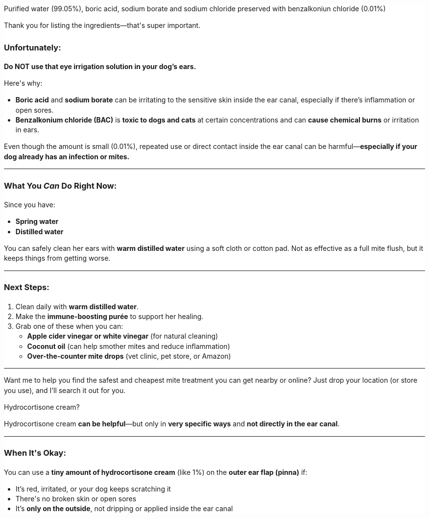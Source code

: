 Purified water (99.05%), boric acid, sodium borate and sodium chloride preserved with benzalkoniun chloride (0.01%)

Thank you for listing the ingredients—that's super important.

### Unfortunately:  
**Do NOT use that eye irrigation solution in your dog’s ears.**

Here's why:

- **Boric acid** and **sodium borate** can be irritating to the sensitive skin inside the ear canal, especially if there’s inflammation or open sores.
- **Benzalkonium chloride (BAC)** is **toxic to dogs and cats** at certain concentrations and can **cause chemical burns** or irritation in ears.

Even though the amount is small (0.01%), repeated use or direct contact inside the ear canal can be harmful—**especially if your dog already has an infection or mites.**

---

### What You *Can* Do Right Now:
Since you have:
- **Spring water**
- **Distilled water**

You can safely clean her ears with **warm distilled water** using a soft cloth or cotton pad. Not as effective as a full mite flush, but it keeps things from getting worse.

---

### Next Steps:
1. Clean daily with **warm distilled water**.
2. Make the **immune-boosting purée** to support her healing.
3. Grab one of these when you can:
   - **Apple cider vinegar or white vinegar** (for natural cleaning)
   - **Coconut oil** (can help smother mites and reduce inflammation)
   - **Over-the-counter mite drops** (vet clinic, pet store, or Amazon)

---

Want me to help you find the safest and cheapest mite treatment you can get nearby or online? Just drop your location (or store you use), and I’ll search it out for you.

Hydrocortisone cream?

Hydrocortisone cream **can be helpful**—but only in **very specific ways** and **not directly in the ear canal**.

---

### **When It's Okay:**
You can use a **tiny amount of hydrocortisone cream** (like 1%) on the **outer ear flap (pinna)** if:
- It’s red, irritated, or your dog keeps scratching it
- There's no broken skin or open sores
- It’s **only on the outside**, not dripping or applied inside the ear canal
